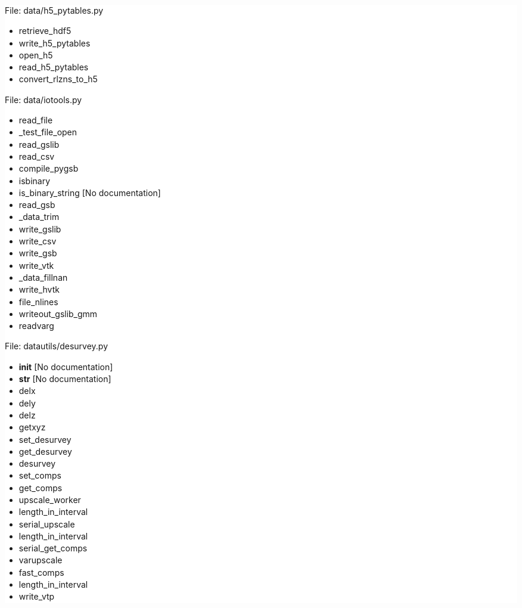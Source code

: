 File: data/h5_pytables.py
  - retrieve_hdf5
  - write_h5_pytables
  - open_h5
  - read_h5_pytables
  - convert_rlzns_to_h5

File: data/iotools.py
  - read_file
  - _test_file_open
  - read_gslib
  - read_csv
  - compile_pygsb
  - isbinary
  - is_binary_string
    [No documentation]
  - read_gsb
  - _data_trim
  - write_gslib
  - write_csv
  - write_gsb
  - write_vtk
  - _data_fillnan
  - write_hvtk
  - file_nlines
  - writeout_gslib_gmm
  - readvarg

File: datautils/desurvey.py
  - __init__
    [No documentation]
  - __str__
    [No documentation]
  - delx
  - dely
  - delz
  - getxyz
  - set_desurvey
  - get_desurvey
  - desurvey
  - set_comps
  - get_comps
  - upscale_worker
  - length_in_interval
  - serial_upscale
  - length_in_interval
  - serial_get_comps
  - varupscale
  - fast_comps
  - length_in_interval
  - write_vtp

